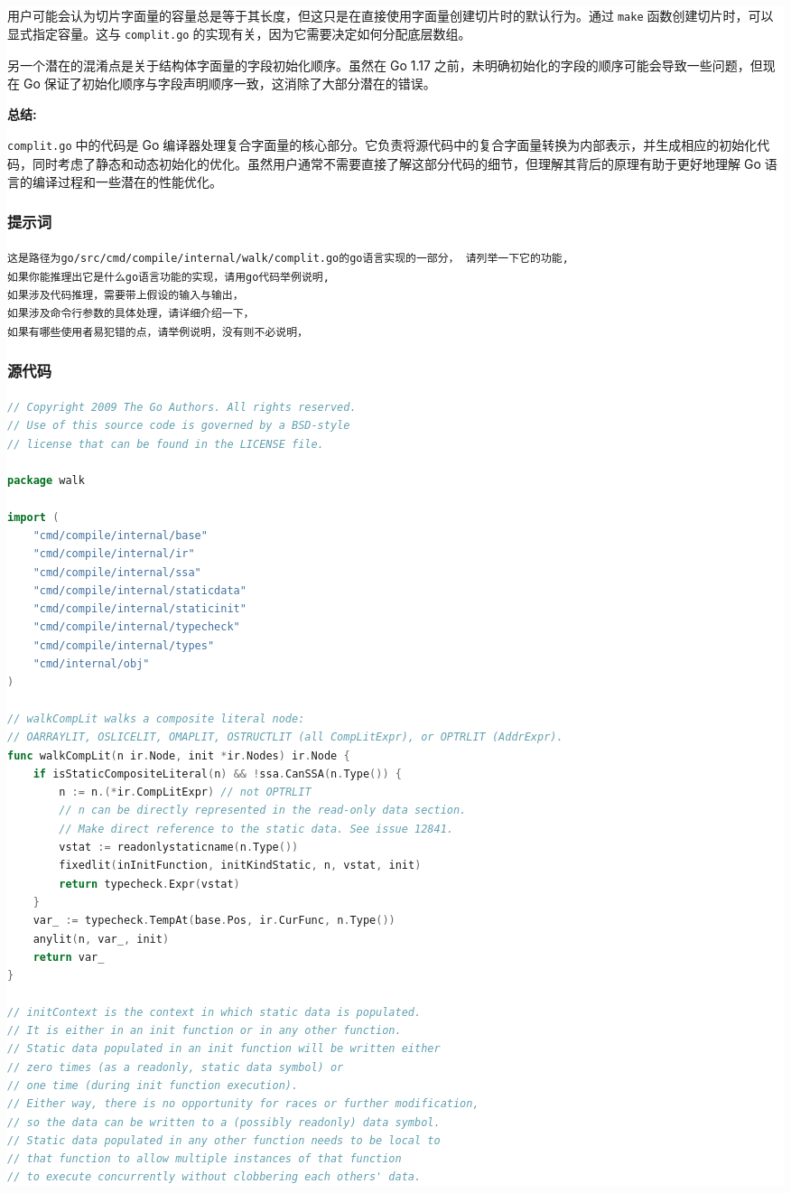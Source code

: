 用户可能会认为切片字面量的容量总是等于其长度，但这只是在直接使用字面量创建切片时的默认行为。通过 `make` 函数创建切片时，可以显式指定容量。这与 `complit.go` 的实现有关，因为它需要决定如何分配底层数组。

另一个潜在的混淆点是关于结构体字面量的字段初始化顺序。虽然在 Go 1.17 之前，未明确初始化的字段的顺序可能会导致一些问题，但现在 Go 保证了初始化顺序与字段声明顺序一致，这消除了大部分潜在的错误。

**总结:**

`complit.go` 中的代码是 Go 编译器处理复合字面量的核心部分。它负责将源代码中的复合字面量转换为内部表示，并生成相应的初始化代码，同时考虑了静态和动态初始化的优化。虽然用户通常不需要直接了解这部分代码的细节，但理解其背后的原理有助于更好地理解 Go 语言的编译过程和一些潜在的性能优化。

### 提示词
```
这是路径为go/src/cmd/compile/internal/walk/complit.go的go语言实现的一部分， 请列举一下它的功能, 　
如果你能推理出它是什么go语言功能的实现，请用go代码举例说明, 
如果涉及代码推理，需要带上假设的输入与输出，
如果涉及命令行参数的具体处理，请详细介绍一下，
如果有哪些使用者易犯错的点，请举例说明，没有则不必说明，
```

### 源代码
```go
// Copyright 2009 The Go Authors. All rights reserved.
// Use of this source code is governed by a BSD-style
// license that can be found in the LICENSE file.

package walk

import (
	"cmd/compile/internal/base"
	"cmd/compile/internal/ir"
	"cmd/compile/internal/ssa"
	"cmd/compile/internal/staticdata"
	"cmd/compile/internal/staticinit"
	"cmd/compile/internal/typecheck"
	"cmd/compile/internal/types"
	"cmd/internal/obj"
)

// walkCompLit walks a composite literal node:
// OARRAYLIT, OSLICELIT, OMAPLIT, OSTRUCTLIT (all CompLitExpr), or OPTRLIT (AddrExpr).
func walkCompLit(n ir.Node, init *ir.Nodes) ir.Node {
	if isStaticCompositeLiteral(n) && !ssa.CanSSA(n.Type()) {
		n := n.(*ir.CompLitExpr) // not OPTRLIT
		// n can be directly represented in the read-only data section.
		// Make direct reference to the static data. See issue 12841.
		vstat := readonlystaticname(n.Type())
		fixedlit(inInitFunction, initKindStatic, n, vstat, init)
		return typecheck.Expr(vstat)
	}
	var_ := typecheck.TempAt(base.Pos, ir.CurFunc, n.Type())
	anylit(n, var_, init)
	return var_
}

// initContext is the context in which static data is populated.
// It is either in an init function or in any other function.
// Static data populated in an init function will be written either
// zero times (as a readonly, static data symbol) or
// one time (during init function execution).
// Either way, there is no opportunity for races or further modification,
// so the data can be written to a (possibly readonly) data symbol.
// Static data populated in any other function needs to be local to
// that function to allow multiple instances of that function
// to execute concurrently without clobbering each others' data.
```